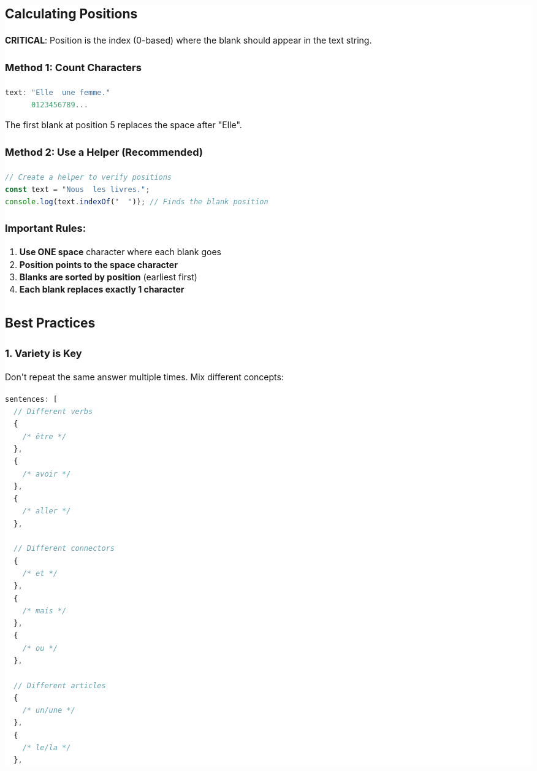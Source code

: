 ## Calculating Positions

**CRITICAL**: Position is the index (0-based) where the blank should appear in the text string.

### Method 1: Count Characters

```javascript
text: "Elle  une femme."
      0123456789...
```

The first blank at position 5 replaces the space after "Elle".

### Method 2: Use a Helper (Recommended)

```javascript
// Create a helper to verify positions
const text = "Nous  les livres.";
console.log(text.indexOf("  ")); // Finds the blank position
```

### Important Rules:

1. **Use ONE space** character where each blank goes
2. **Position points to the space character**
3. **Blanks are sorted by position** (earliest first)
4. **Each blank replaces exactly 1 character**

## Best Practices

### 1. Variety is Key

Don't repeat the same answer multiple times. Mix different concepts:

```javascript
sentences: [
  // Different verbs
  {
    /* être */
  },
  {
    /* avoir */
  },
  {
    /* aller */
  },

  // Different connectors
  {
    /* et */
  },
  {
    /* mais */
  },
  {
    /* ou */
  },

  // Different articles
  {
    /* un/une */
  },
  {
    /* le/la */
  },
```